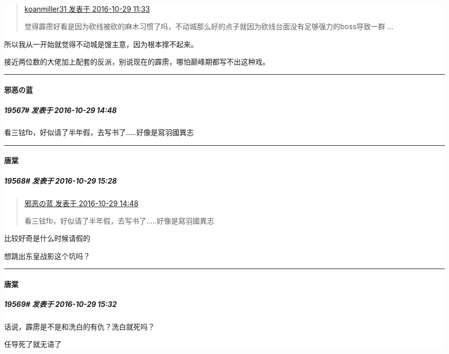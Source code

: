 

<blockquote><a href="httphttps://bbs.saraba1st.com/2b/forum.php?mod=redirect&amp;goto=findpost&amp;pid=34007127&amp;ptid=346283" target="_blank">koanmiller31 发表于 2016-10-29 11:33</a>

觉得霹雳好看是因为砍线被砍的麻木习惯了吗，不动城那么好的点子就因为砍线台面没有足够强力的boss导致一群 ...</blockquote>
所以我从一开始就觉得不动城是馊主意，因为根本撑不起来。

接近两位数的大佬加上配套的反派，别说现在的霹雳，哪怕巅峰期都写不出这种戏。








*****

####  邪恶の蓝  
##### 19567#       发表于 2016-10-29 14:48




看三铉fb，好似请了半年假，去写书了.....好像是寫羽國異志







*****

####  唐棠  
##### 19568#       发表于 2016-10-29 15:28



<blockquote><a href="httphttps://bbs.saraba1st.com/2b/forum.php?mod=redirect&amp;goto=findpost&amp;pid=34008627&amp;ptid=346283" target="_blank">邪恶の蓝 发表于 2016-10-29 14:48</a>

看三铉fb，好似请了半年假，去写书了.....好像是寫羽國異志</blockquote>
比较好奇是什么时候请假的


想跳出东皇战影这个坑吗？







*****

####  唐棠  
##### 19569#       发表于 2016-10-29 15:32




话说，霹雳是不是和洗白的有仇？洗白就死吗？


任导死了就无语了


